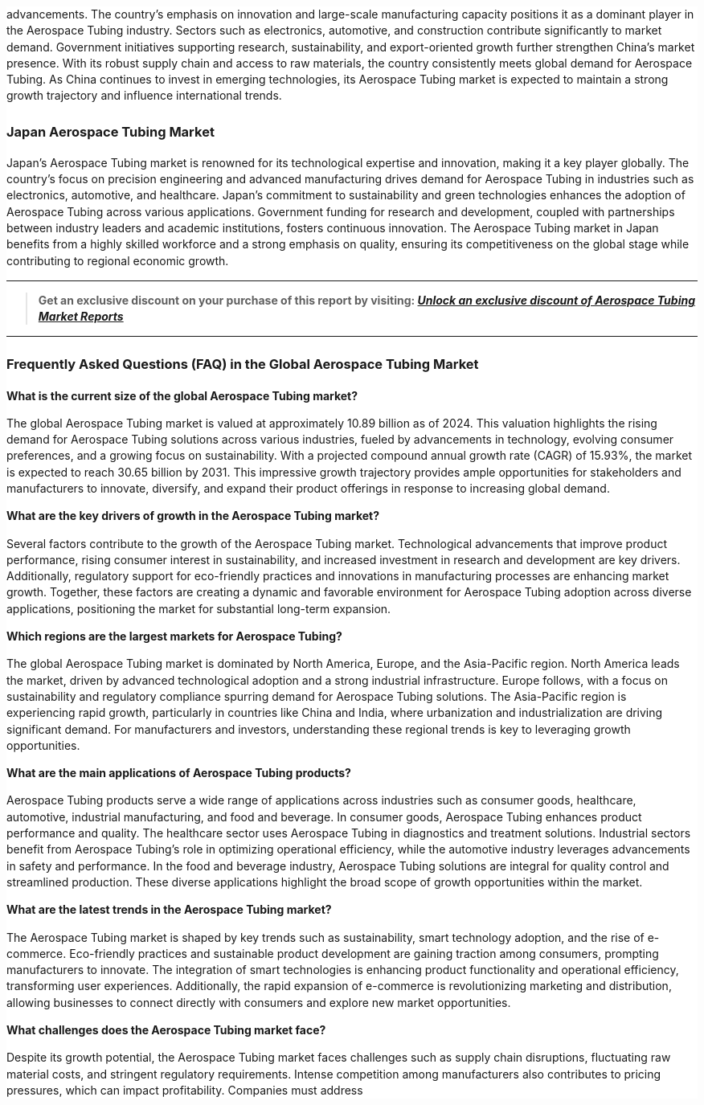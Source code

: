 advancements. The country&rsquo;s emphasis on innovation and large-scale manufacturing capacity positions it as a dominant player in the Aerospace Tubing industry. Sectors such as electronics, automotive, and construction contribute significantly to market demand. Government initiatives supporting research, sustainability, and export-oriented growth further strengthen China&rsquo;s market presence. With its robust supply chain and access to raw materials, the country consistently meets global demand for Aerospace Tubing. As China continues to invest in emerging technologies, its Aerospace Tubing market is expected to maintain a strong growth trajectory and influence international trends.</p><h3>Japan Aerospace Tubing Market</h3><p>Japan&rsquo;s Aerospace Tubing market is renowned for its technological expertise and innovation, making it a key player globally. The country&rsquo;s focus on precision engineering and advanced manufacturing drives demand for Aerospace Tubing in industries such as electronics, automotive, and healthcare. Japan&rsquo;s commitment to sustainability and green technologies enhances the adoption of Aerospace Tubing across various applications. Government funding for research and development, coupled with partnerships between industry leaders and academic institutions, fosters continuous innovation. The Aerospace Tubing market in Japan benefits from a highly skilled workforce and a strong emphasis on quality, ensuring its competitiveness on the global stage while contributing to regional economic growth.</p><hr /><blockquote><p><strong>Get an exclusive discount on your purchase of this report by visiting: <em><a href="://marketresearchpulse.com/ask-for-discount/102105?utm_source=Github&amp;utm_medium=0116">Unlock an exclusive discount of Aerospace Tubing Market Reports</a></em>&nbsp;</strong></p></blockquote><hr /><h3>Frequently Asked Questions (FAQ) in the Global Aerospace Tubing Market</h3><p><strong>What is the current size of the global Aerospace Tubing market?</strong></p><p>The global Aerospace Tubing market is valued at approximately 10.89 billion as of 2024. This valuation highlights the rising demand for Aerospace Tubing solutions across various industries, fueled by advancements in technology, evolving consumer preferences, and a growing focus on sustainability. With a projected compound annual growth rate (CAGR) of 15.93%, the market is expected to reach 30.65 billion by 2031. This impressive growth trajectory provides ample opportunities for stakeholders and manufacturers to innovate, diversify, and expand their product offerings in response to increasing global demand.</p><p><strong>What are the key drivers of growth in the Aerospace Tubing market?</strong></p><p>Several factors contribute to the growth of the Aerospace Tubing market. Technological advancements that improve product performance, rising consumer interest in sustainability, and increased investment in research and development are key drivers. Additionally, regulatory support for eco-friendly practices and innovations in manufacturing processes are enhancing market growth. Together, these factors are creating a dynamic and favorable environment for Aerospace Tubing adoption across diverse applications, positioning the market for substantial long-term expansion.</p><p><strong>Which regions are the largest markets for Aerospace Tubing?</strong></p><p>The global Aerospace Tubing market is dominated by North America, Europe, and the Asia-Pacific region. North America leads the market, driven by advanced technological adoption and a strong industrial infrastructure. Europe follows, with a focus on sustainability and regulatory compliance spurring demand for Aerospace Tubing solutions. The Asia-Pacific region is experiencing rapid growth, particularly in countries like China and India, where urbanization and industrialization are driving significant demand. For manufacturers and investors, understanding these regional trends is key to leveraging growth opportunities.</p><p><strong>What are the main applications of Aerospace Tubing products?</strong></p><p>Aerospace Tubing products serve a wide range of applications across industries such as consumer goods, healthcare, automotive, industrial manufacturing, and food and beverage. In consumer goods, Aerospace Tubing enhances product performance and quality. The healthcare sector uses Aerospace Tubing in diagnostics and treatment solutions. Industrial sectors benefit from Aerospace Tubing&rsquo;s role in optimizing operational efficiency, while the automotive industry leverages advancements in safety and performance. In the food and beverage industry, Aerospace Tubing solutions are integral for quality control and streamlined production. These diverse applications highlight the broad scope of growth opportunities within the market.</p><p><strong>What are the latest trends in the Aerospace Tubing market?</strong></p><p>The Aerospace Tubing market is shaped by key trends such as sustainability, smart technology adoption, and the rise of e-commerce. Eco-friendly practices and sustainable product development are gaining traction among consumers, prompting manufacturers to innovate. The integration of smart technologies is enhancing product functionality and operational efficiency, transforming user experiences. Additionally, the rapid expansion of e-commerce is revolutionizing marketing and distribution, allowing businesses to connect directly with consumers and explore new market opportunities.</p><p><strong>What challenges does the Aerospace Tubing market face?</strong></p><p>Despite its growth potential, the Aerospace Tubing market faces challenges such as supply chain disruptions, fluctuating raw material costs, and stringent regulatory requirements. Intense competition among manufacturers also contributes to pricing pressures, which can impact profitability. Companies must address